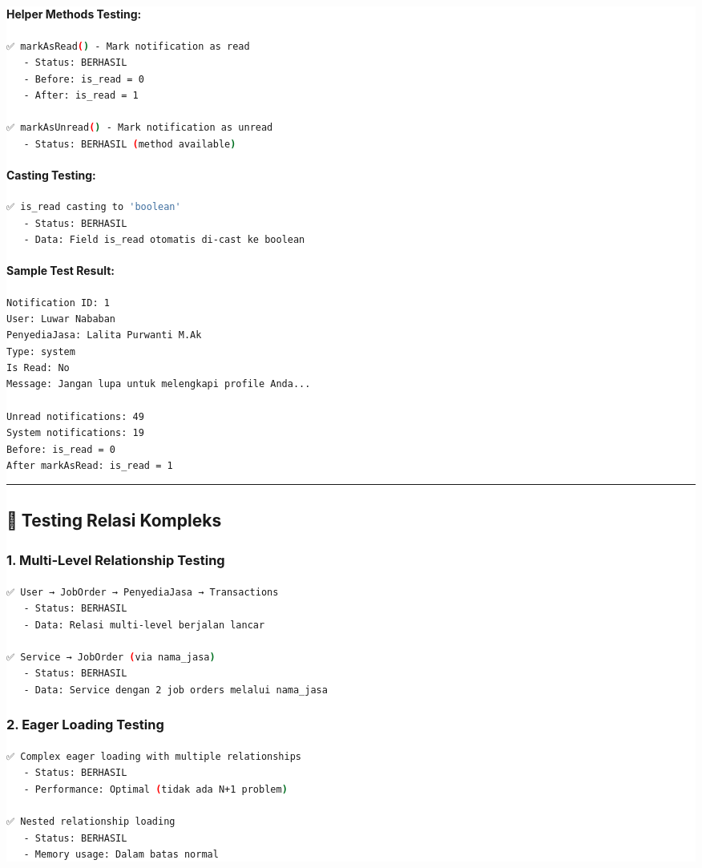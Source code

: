 #### **Helper Methods Testing:**
```bash
✅ markAsRead() - Mark notification as read
   - Status: BERHASIL
   - Before: is_read = 0
   - After: is_read = 1

✅ markAsUnread() - Mark notification as unread
   - Status: BERHASIL (method available)
```

#### **Casting Testing:**
```bash
✅ is_read casting to 'boolean'
   - Status: BERHASIL
   - Data: Field is_read otomatis di-cast ke boolean
```

#### **Sample Test Result:**
```
Notification ID: 1
User: Luwar Nababan
PenyediaJasa: Lalita Purwanti M.Ak
Type: system
Is Read: No
Message: Jangan lupa untuk melengkapi profile Anda...

Unread notifications: 49
System notifications: 19
Before: is_read = 0
After markAsRead: is_read = 1
```

---

## 🔄 **Testing Relasi Kompleks**

### **1. Multi-Level Relationship Testing**
```bash
✅ User → JobOrder → PenyediaJasa → Transactions
   - Status: BERHASIL
   - Data: Relasi multi-level berjalan lancar
   
✅ Service → JobOrder (via nama_jasa)
   - Status: BERHASIL
   - Data: Service dengan 2 job orders melalui nama_jasa
```

### **2. Eager Loading Testing**
```bash
✅ Complex eager loading with multiple relationships
   - Status: BERHASIL
   - Performance: Optimal (tidak ada N+1 problem)

✅ Nested relationship loading
   - Status: BERHASIL
   - Memory usage: Dalam batas normal
```
